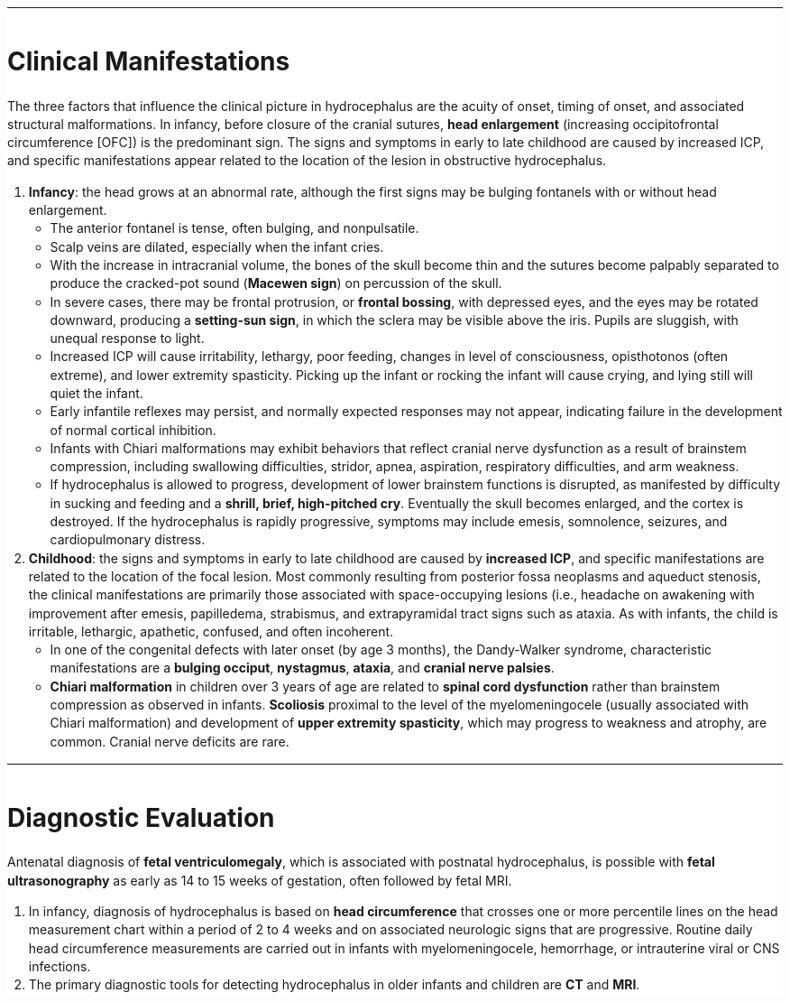 ___

# Clinical Manifestations
The three factors that influence the clinical picture in hydrocephalus are the acuity of onset, timing of onset, and associated structural malformations. In infancy, before closure of the cranial sutures, **head enlargement** (increasing occipitofrontal circumference \[OFC]) is the predominant sign. The signs and symptoms in early to late childhood are caused by increased ICP, and specific manifestations appear related to the location of the lesion in obstructive hydrocephalus.
1. **Infancy**: the head grows at an abnormal rate, although the first signs may be bulging fontanels with or without head enlargement.
	- The anterior fontanel is tense, often bulging, and nonpulsatile.
	- Scalp veins are dilated, especially when the infant cries.
	- With the increase in intracranial volume, the bones of the skull become thin and the sutures become palpably separated to produce the cracked-pot sound (**Macewen sign**) on percussion of the skull.
	- In severe cases, there may be frontal protrusion, or **frontal bossing**, with depressed eyes, and the eyes may be rotated downward, producing a **setting-sun sign**, in which the sclera may be visible above the iris. Pupils are sluggish, with unequal response to light.
	- Increased ICP will cause irritability, lethargy, poor feeding, changes in level of consciousness, opisthotonos (often extreme), and lower extremity spasticity. Picking up the infant or rocking the infant will cause crying, and lying still will quiet the infant.
	- Early infantile reflexes may persist, and normally expected responses may not appear, indicating failure in the development of normal cortical inhibition.
	- Infants with Chiari malformations may exhibit behaviors that reflect cranial nerve dysfunction as a result of brainstem compression, including swallowing difficulties, stridor, apnea, aspiration, respiratory difficulties, and arm weakness.
	- If hydrocephalus is allowed to progress, development of lower brainstem functions is disrupted, as manifested by difficulty in sucking and feeding and a **shrill, brief, high-pitched cry**. Eventually the skull becomes enlarged, and the cortex is destroyed. If the hydrocephalus is rapidly progressive, symptoms may include emesis, somnolence, seizures, and cardiopulmonary distress.
2. **Childhood**: the signs and symptoms in early to late childhood are caused by **increased ICP**, and specific manifestations are related to the location of the focal lesion. Most commonly resulting from posterior fossa neoplasms and aqueduct stenosis, the clinical manifestations are primarily those associated with space-occupying lesions (i.e., headache on awakening with improvement after emesis, papilledema, strabismus, and extrapyramidal tract signs such as ataxia. As with infants, the child is irritable, lethargic, apathetic, confused, and often incoherent.
	- In one of the congenital defects with later onset (by age 3 months), the Dandy-Walker syndrome, characteristic manifestations are a **bulging occiput**, **nystagmus**, **ataxia**, and **cranial nerve palsies**.
	- **Chiari malformation** in children over 3 years of age are related to **spinal cord dysfunction** rather than brainstem compression as observed in infants. **Scoliosis** proximal to the level of the myelomeningocele (usually associated with Chiari malformation) and development of **upper extremity spasticity**, which may progress to weakness and atrophy, are common. Cranial nerve deficits are rare.

___

# Diagnostic Evaluation
Antenatal diagnosis of **fetal ventriculomegaly**, which is associated with postnatal hydrocephalus, is possible with **fetal ultrasonography** as early as 14 to 15 weeks of gestation, often followed by fetal MRI.
1. In infancy, diagnosis of hydrocephalus is based on **head circumference** that crosses one or more percentile lines on the head measurement chart within a period of 2 to 4 weeks and on associated neurologic signs that are progressive. Routine daily head circumference measurements are carried out in infants with myelomeningocele, hemorrhage, or intrauterine viral or CNS infections.
2. The primary diagnostic tools for detecting hydrocephalus in older infants and children are **CT** and **MRI**.
